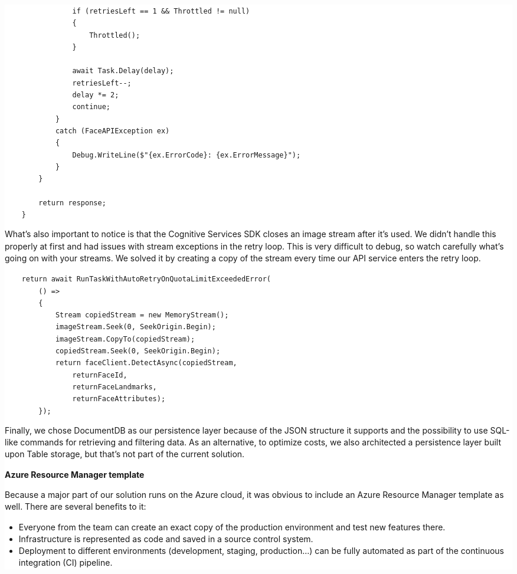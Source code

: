 ```
	            if (retriesLeft == 1 && Throttled != null)
	            {
	                Throttled();
	            }
	
	            await Task.Delay(delay);
	            retriesLeft--;
	            delay *= 2;
	            continue;
	        }
	        catch (FaceAPIException ex)
	        {
	            Debug.WriteLine($"{ex.ErrorCode}: {ex.ErrorMessage}");
	        }
	    }
	
	    return response;
	}
```

What’s also important to notice is that the Cognitive Services SDK closes an image stream after it’s used. We didn’t handle this properly at first and had issues with stream exceptions in the retry loop. This is very difficult to debug, so watch carefully what’s going on with your streams. We solved it by creating a copy of the stream every time our API service enters the retry loop.

```
	return await RunTaskWithAutoRetryOnQuotaLimitExceededError(
	    () =>
	    {
	        Stream copiedStream = new MemoryStream();
	        imageStream.Seek(0, SeekOrigin.Begin);
	        imageStream.CopyTo(copiedStream);
	        copiedStream.Seek(0, SeekOrigin.Begin);
	        return faceClient.DetectAsync(copiedStream, 
	            returnFaceId, 
	            returnFaceLandmarks, 
	            returnFaceAttributes);
	    });
```

Finally, we chose DocumentDB as our persistence layer because of the JSON structure it supports and the possibility to use SQL-like commands for retrieving and filtering data. As an alternative, to optimize costs, we also architected a persistence layer built upon Table storage, but that’s not part of the current solution.

**Azure Resource Manager template**

Because a major part of our solution runs on the Azure cloud, it was obvious to include an Azure Resource Manager template as well. There are several benefits to it:

- Everyone from the team can create an exact copy of the production environment and test new features there.
- Infrastructure is represented as code and saved in a source control system.
- Deployment to different environments (development, staging, production...) can be fully automated as part of the continuous integration (CI) pipeline.

